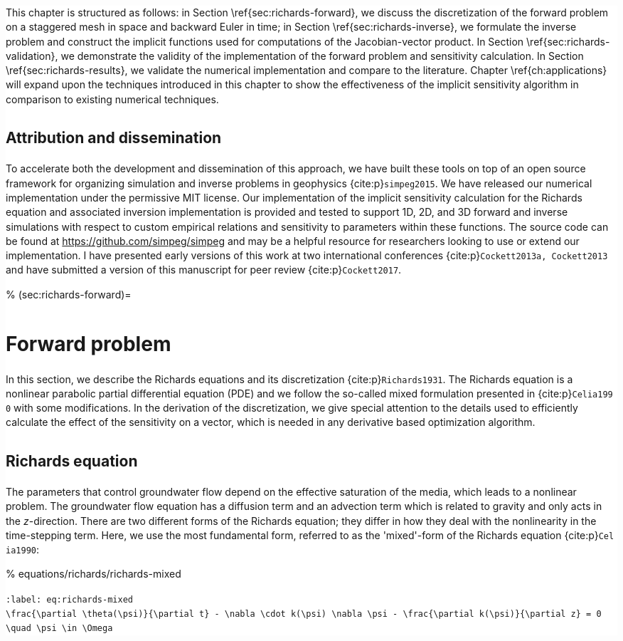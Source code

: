 This chapter is structured as follows: in Section \ref{sec:richards-forward}, we discuss the discretization of the forward problem on a staggered mesh in space and backward Euler in time; in Section \ref{sec:richards-inverse}, we formulate the inverse problem and construct the implicit functions used for computations of the Jacobian-vector product. In Section \ref{sec:richards-validation}, we demonstrate the validity of the implementation of the forward problem and sensitivity calculation. In Section \ref{sec:richards-results}, we validate the numerical implementation and compare to the literature. Chapter \ref{ch:applications} will expand upon the techniques introduced in this chapter to show the effectiveness of the implicit sensitivity algorithm in comparison to existing numerical techniques.

## Attribution and dissemination

To accelerate both the development and dissemination of this approach, we have built these tools on top of an open source framework for organizing simulation and inverse problems in geophysics {cite:p}`simpeg2015`. We have released our numerical implementation under the permissive MIT license. Our implementation of the implicit sensitivity calculation for the Richards equation and associated inversion implementation is provided and tested to support 1D, 2D, and 3D forward and inverse simulations with respect to custom empirical relations and sensitivity to parameters within these functions. The source code can be found at <https://github.com/simpeg/simpeg> and may be a helpful resource for researchers looking to use or extend our implementation. I have presented early versions of this work at two international conferences {cite:p}`Cockett2013a, Cockett2013` and have submitted a version of this manuscript for peer review {cite:p}`Cockett2017`.

% (sec:richards-forward)=

# Forward problem

In this section, we describe the Richards equations and its discretization {cite:p}`Richards1931`. The Richards equation is a nonlinear parabolic partial differential equation (PDE) and we follow the so-called mixed formulation presented in {cite:p}`Celia1990` with some modifications. In the derivation of the discretization, we give special attention to the details used to efficiently calculate the effect of the sensitivity on a vector, which is needed in any derivative based optimization algorithm.

## Richards equation

The parameters that control groundwater flow depend on the effective saturation of the media, which leads to a nonlinear problem. The groundwater flow equation has a diffusion term and an advection term which is related to gravity and only acts in the $z$-direction. There are two different forms of the Richards equation; they differ in how they deal with the nonlinearity in the time-stepping term. Here, we use the most fundamental form, referred to as the 'mixed'-form of the Richards equation {cite:p}`Celia1990`:

% equations/richards/richards-mixed

```{math}
:label: eq:richards-mixed
\frac{\partial \theta(\psi)}{\partial t} - \nabla \cdot k(\psi) \nabla \psi - \frac{\partial k(\psi)}{\partial z} = 0
\quad \psi \in \Omega
```
